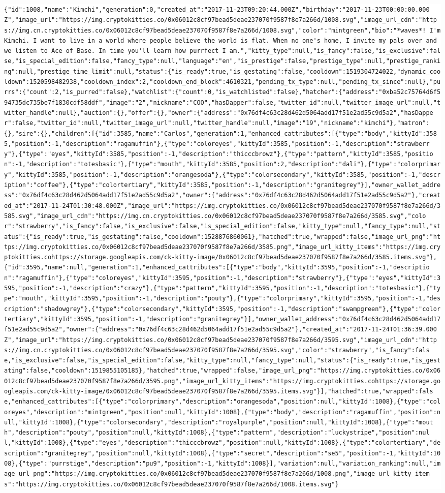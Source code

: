     {"id":1008,"name":"Kimchi","generation":0,"created_at":"2017-11-23T09:20:44.000Z","birthday":"2017-11-23T00:00:00.000Z","image_url":"https://img.cryptokitties.co/0x06012c8cf97bead5deae237070f9587f8e7a266d/1008.svg","image_url_cdn":"https://img.cn.cryptokitties.co/0x06012c8cf97bead5deae237070f9587f8e7a266d/1008.svg","color":"mintgreen","bio":"*waves*! I'm Kimchi. I want to live in a world where people believe the world is flat. When no one's home, I invite my pals over and we listen to Ace of Base. In time you'll learn how purrfect I am.","kitty_type":null,"is_fancy":false,"is_exclusive":false,"is_special_edition":false,"fancy_type":null,"language":"en","is_prestige":false,"prestige_type":null,"prestige_ranking":null,"prestige_time_limit":null,"status":{"is_ready":true,"is_gestating":false,"cooldown":1519304724022,"dynamic_cooldown":1520598482938,"cooldown_index":2,"cooldown_end_block":4610321,"pending_tx_type":null,"pending_tx_since":null},"purrs":{"count":2,"is_purred":false},"watchlist":{"count":0,"is_watchlisted":false},"hatcher":{"address":"0xba52c75764d6f594735dc735be7f1830cdf58ddf","image":"2","nickname":"COO","hasDapper":false,"twitter_id":null,"twitter_image_url":null,"twitter_handle":null},"auction":{},"offer":{},"owner":{"address":"0x76df4c63c28d462d5064add17f51e2ad55c9d5a2","hasDapper":false,"twitter_id":null,"twitter_image_url":null,"twitter_handle":null,"image":"19","nickname":"kimchi"},"matron":{},"sire":{},"children":[{"id":3585,"name":"Carlos","generation":1,"enhanced_cattributes":[{"type":"body","kittyId":3585,"position":-1,"description":"ragamuffin"},{"type":"coloreyes","kittyId":3585,"position":-1,"description":"strawberry"},{"type":"eyes","kittyId":3585,"position":-1,"description":"thicccbrowz"},{"type":"pattern","kittyId":3585,"position":-1,"description":"totesbasic"},{"type":"mouth","kittyId":3585,"position":2,"description":"dali"},{"type":"colorprimary","kittyId":3585,"position":-1,"description":"orangesoda"},{"type":"colorsecondary","kittyId":3585,"position":-1,"description":"coffee"},{"type":"colortertiary","kittyId":3585,"position":-1,"description":"granitegrey"}],"owner_wallet_address":"0x76df4c63c28d462d5064add17f51e2ad55c9d5a2","owner":{"address":"0x76df4c63c28d462d5064add17f51e2ad55c9d5a2"},"created_at":"2017-11-24T01:30:48.000Z","image_url":"https://img.cryptokitties.co/0x06012c8cf97bead5deae237070f9587f8e7a266d/3585.svg","image_url_cdn":"https://img.cn.cryptokitties.co/0x06012c8cf97bead5deae237070f9587f8e7a266d/3585.svg","color":"strawberry","is_fancy":false,"is_exclusive":false,"is_special_edition":false,"kitty_type":null,"fancy_type":null,"status":{"is_ready":true,"is_gestating":false,"cooldown":1528876860061},"hatched":true,"wrapped":false,"image_url_png":"https://img.cryptokitties.co/0x06012c8cf97bead5deae237070f9587f8e7a266d/3585.png","image_url_kitty_items":"https://img.cryptokitties.cohttps://storage.googleapis.com/ck-kitty-image/0x06012c8cf97bead5deae237070f9587f8e7a266d/3585.items.svg"},{"id":3595,"name":null,"generation":1,"enhanced_cattributes":[{"type":"body","kittyId":3595,"position":-1,"description":"ragamuffin"},{"type":"coloreyes","kittyId":3595,"position":-1,"description":"strawberry"},{"type":"eyes","kittyId":3595,"position":-1,"description":"crazy"},{"type":"pattern","kittyId":3595,"position":-1,"description":"totesbasic"},{"type":"mouth","kittyId":3595,"position":-1,"description":"pouty"},{"type":"colorprimary","kittyId":3595,"position":-1,"description":"shadowgrey"},{"type":"colorsecondary","kittyId":3595,"position":-1,"description":"swampgreen"},{"type":"colortertiary","kittyId":3595,"position":-1,"description":"granitegrey"}],"owner_wallet_address":"0x76df4c63c28d462d5064add17f51e2ad55c9d5a2","owner":{"address":"0x76df4c63c28d462d5064add17f51e2ad55c9d5a2"},"created_at":"2017-11-24T01:36:39.000Z","image_url":"https://img.cryptokitties.co/0x06012c8cf97bead5deae237070f9587f8e7a266d/3595.svg","image_url_cdn":"https://img.cn.cryptokitties.co/0x06012c8cf97bead5deae237070f9587f8e7a266d/3595.svg","color":"strawberry","is_fancy":false,"is_exclusive":false,"is_special_edition":false,"kitty_type":null,"fancy_type":null,"status":{"is_ready":true,"is_gestating":false,"cooldown":1519855105185},"hatched":true,"wrapped":false,"image_url_png":"https://img.cryptokitties.co/0x06012c8cf97bead5deae237070f9587f8e7a266d/3595.png","image_url_kitty_items":"https://img.cryptokitties.cohttps://storage.googleapis.com/ck-kitty-image/0x06012c8cf97bead5deae237070f9587f8e7a266d/3595.items.svg"}],"hatched":true,"wrapped":false,"enhanced_cattributes":[{"type":"colorprimary","description":"orangesoda","position":null,"kittyId":1008},{"type":"coloreyes","description":"mintgreen","position":null,"kittyId":1008},{"type":"body","description":"ragamuffin","position":null,"kittyId":1008},{"type":"colorsecondary","description":"royalpurple","position":null,"kittyId":1008},{"type":"mouth","description":"pouty","position":null,"kittyId":1008},{"type":"pattern","description":"luckystripe","position":null,"kittyId":1008},{"type":"eyes","description":"thicccbrowz","position":null,"kittyId":1008},{"type":"colortertiary","description":"granitegrey","position":null,"kittyId":1008},{"type":"secret","description":"se5","position":-1,"kittyId":1008},{"type":"purrstige","description":"pu9","position":-1,"kittyId":1008}],"variation":null,"variation_ranking":null,"image_url_png":"https://img.cryptokitties.co/0x06012c8cf97bead5deae237070f9587f8e7a266d/1008.png","image_url_kitty_items":"https://img.cryptokitties.co/0x06012c8cf97bead5deae237070f9587f8e7a266d/1008.items.svg"}